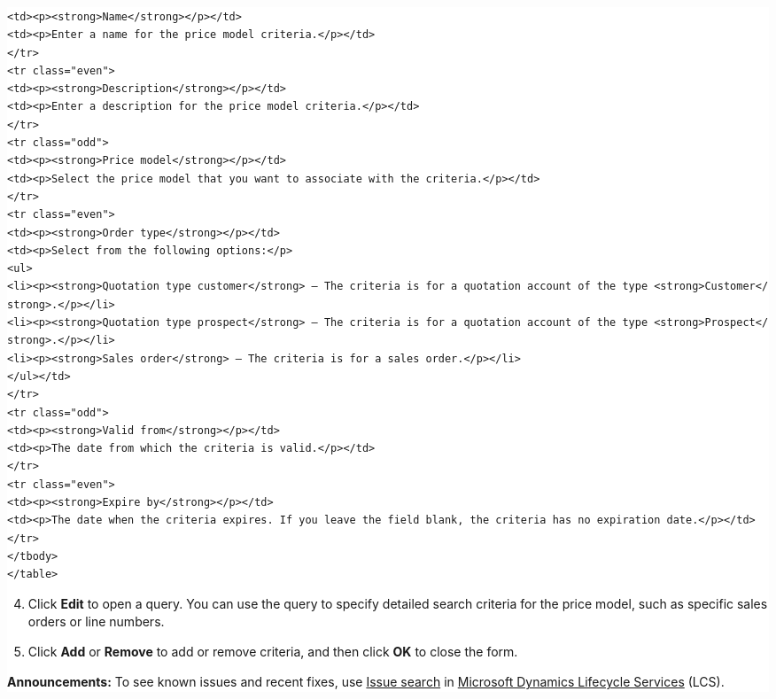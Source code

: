     <td><p><strong>Name</strong></p></td>
    <td><p>Enter a name for the price model criteria.</p></td>
    </tr>
    <tr class="even">
    <td><p><strong>Description</strong></p></td>
    <td><p>Enter a description for the price model criteria.</p></td>
    </tr>
    <tr class="odd">
    <td><p><strong>Price model</strong></p></td>
    <td><p>Select the price model that you want to associate with the criteria.</p></td>
    </tr>
    <tr class="even">
    <td><p><strong>Order type</strong></p></td>
    <td><p>Select from the following options:</p>
    <ul>
    <li><p><strong>Quotation type customer</strong> – The criteria is for a quotation account of the type <strong>Customer</strong>.</p></li>
    <li><p><strong>Quotation type prospect</strong> – The criteria is for a quotation account of the type <strong>Prospect</strong>.</p></li>
    <li><p><strong>Sales order</strong> – The criteria is for a sales order.</p></li>
    </ul></td>
    </tr>
    <tr class="odd">
    <td><p><strong>Valid from</strong></p></td>
    <td><p>The date from which the criteria is valid.</p></td>
    </tr>
    <tr class="even">
    <td><p><strong>Expire by</strong></p></td>
    <td><p>The date when the criteria expires. If you leave the field blank, the criteria has no expiration date.</p></td>
    </tr>
    </tbody>
    </table>


4.  Click **Edit** to open a query. You can use the query to specify detailed search criteria for the price model, such as specific sales orders or line numbers.

5.  Click **Add** or **Remove** to add or remove criteria, and then click **OK** to close the form.

  
**Announcements:** To see known issues and recent fixes, use [Issue search](http://go.microsoft.com/fwlink/?linkid=389258) in [Microsoft Dynamics Lifecycle Services](http://go.microsoft.com/fwlink/?linkid=306505) (LCS).

